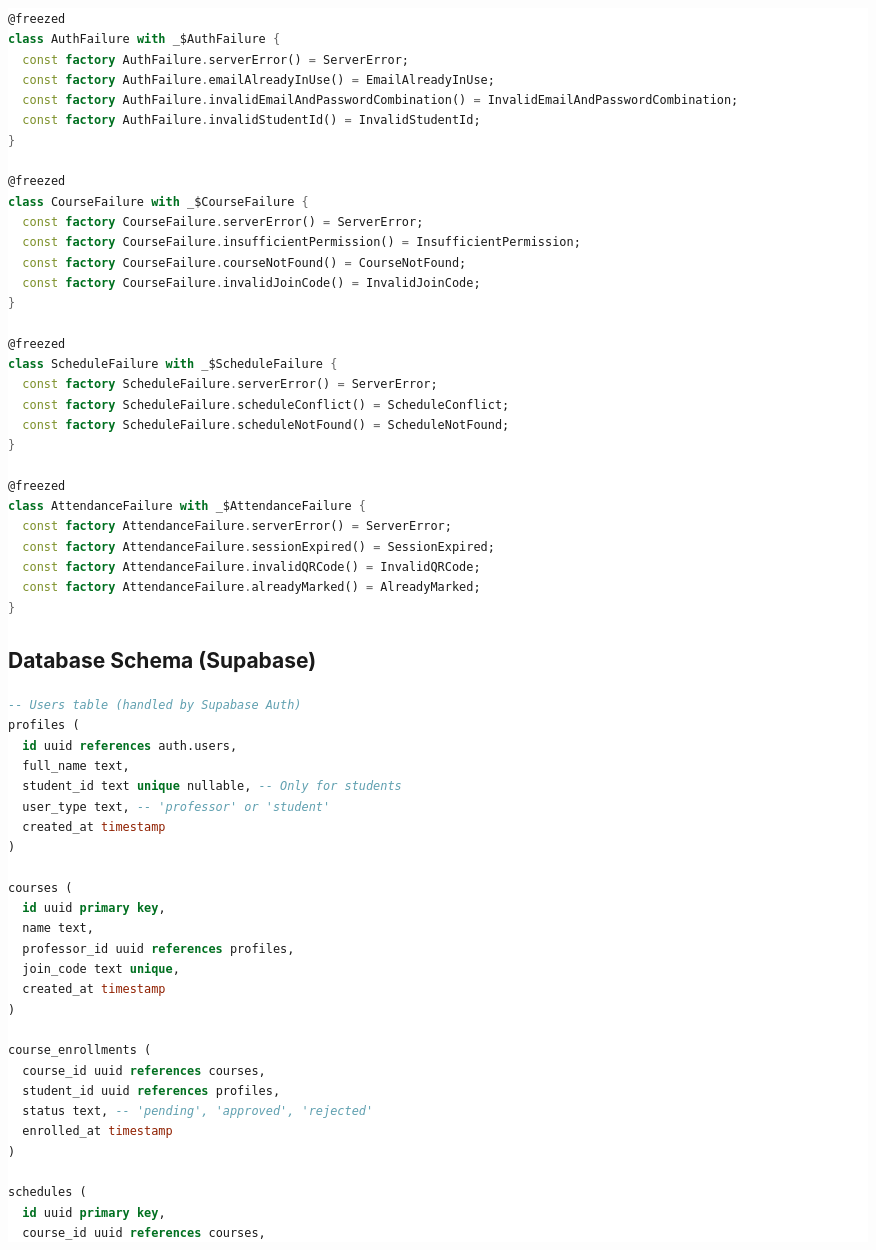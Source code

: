 ```dart
@freezed
class AuthFailure with _$AuthFailure {
  const factory AuthFailure.serverError() = ServerError;
  const factory AuthFailure.emailAlreadyInUse() = EmailAlreadyInUse;
  const factory AuthFailure.invalidEmailAndPasswordCombination() = InvalidEmailAndPasswordCombination;
  const factory AuthFailure.invalidStudentId() = InvalidStudentId;
}

@freezed
class CourseFailure with _$CourseFailure {
  const factory CourseFailure.serverError() = ServerError;
  const factory CourseFailure.insufficientPermission() = InsufficientPermission;
  const factory CourseFailure.courseNotFound() = CourseNotFound;
  const factory CourseFailure.invalidJoinCode() = InvalidJoinCode;
}

@freezed
class ScheduleFailure with _$ScheduleFailure {
  const factory ScheduleFailure.serverError() = ServerError;
  const factory ScheduleFailure.scheduleConflict() = ScheduleConflict;
  const factory ScheduleFailure.scheduleNotFound() = ScheduleNotFound;
}

@freezed
class AttendanceFailure with _$AttendanceFailure {
  const factory AttendanceFailure.serverError() = ServerError;
  const factory AttendanceFailure.sessionExpired() = SessionExpired;
  const factory AttendanceFailure.invalidQRCode() = InvalidQRCode;
  const factory AttendanceFailure.alreadyMarked() = AlreadyMarked;
}
```

## Database Schema (Supabase)

```sql
-- Users table (handled by Supabase Auth)
profiles (
  id uuid references auth.users,
  full_name text,
  student_id text unique nullable, -- Only for students
  user_type text, -- 'professor' or 'student'
  created_at timestamp
)

courses (
  id uuid primary key,
  name text,
  professor_id uuid references profiles,
  join_code text unique,
  created_at timestamp
)

course_enrollments (
  course_id uuid references courses,
  student_id uuid references profiles,
  status text, -- 'pending', 'approved', 'rejected'
  enrolled_at timestamp
)

schedules (
  id uuid primary key,
  course_id uuid references courses,
```